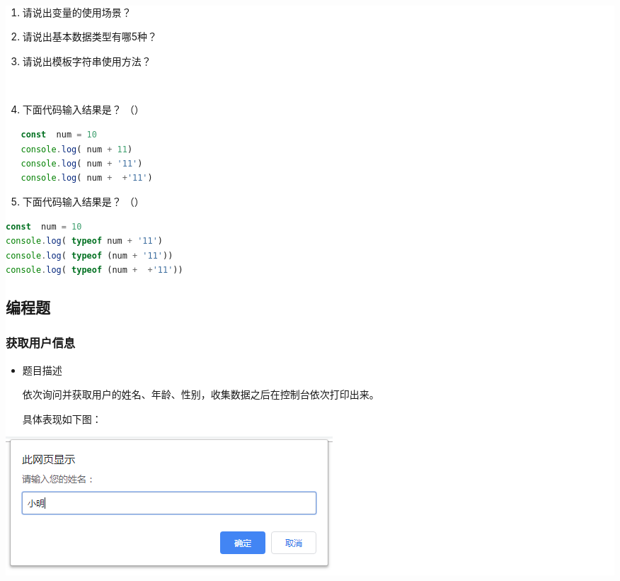 1. 请说出变量的使用场景？

~~~

~~~

2. 请说出基本数据类型有哪5种？

~~~

~~~

3. 请说出模板字符串使用方法？

~~~
	
~~~

4. 下面代码输入结果是？ （） 

```javascript
   const  num = 10
   console.log( num + 11)
   console.log( num + '11')
   console.log( num +  +'11')
```

5. 下面代码输入结果是？ （）

```javascript
const  num = 10
console.log( typeof num + '11')
console.log( typeof (num + '11'))
console.log( typeof (num +  +'11'))
```

## 编程题

### 获取用户信息

- 题目描述

  依次询问并获取用户的姓名、年龄、性别，收集数据之后在控制台依次打印出来。

  具体表现如下图：


<img src="images/%E5%9B%BE%E7%89%871.png">
